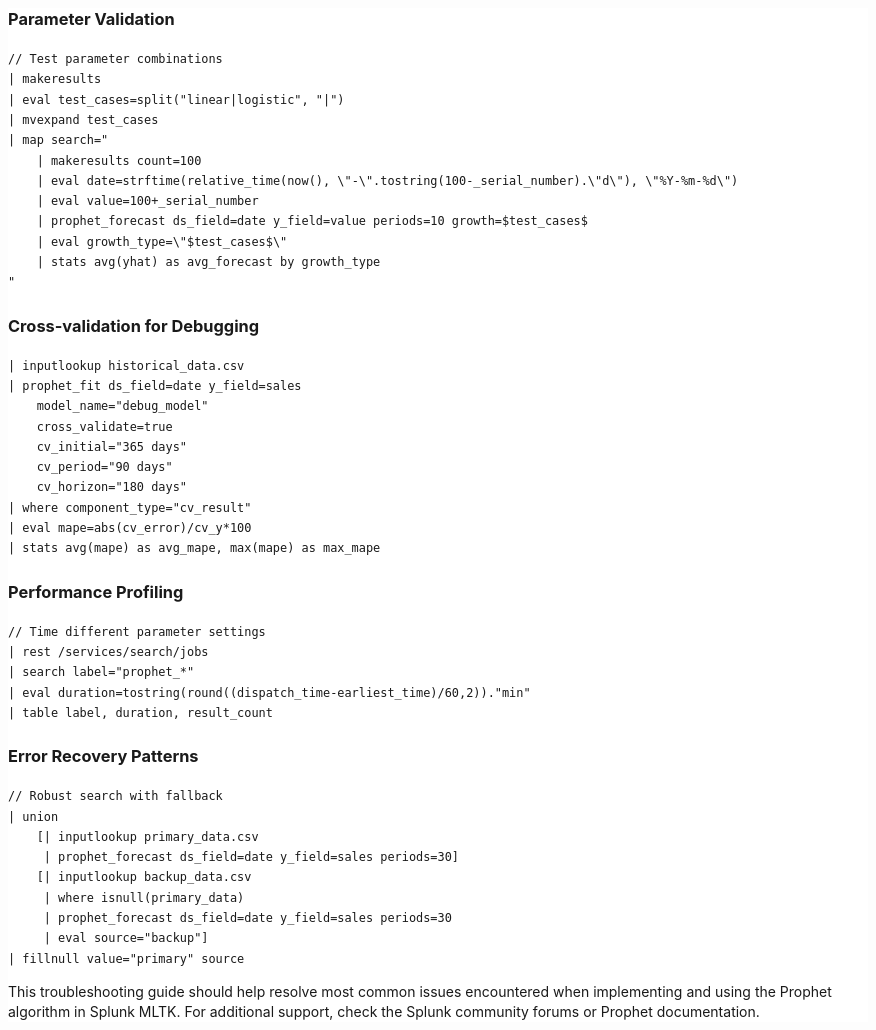 ### Parameter Validation

```spl
// Test parameter combinations
| makeresults 
| eval test_cases=split("linear|logistic", "|")
| mvexpand test_cases
| map search="
    | makeresults count=100
    | eval date=strftime(relative_time(now(), \"-\".tostring(100-_serial_number).\"d\"), \"%Y-%m-%d\")
    | eval value=100+_serial_number
    | prophet_forecast ds_field=date y_field=value periods=10 growth=$test_cases$
    | eval growth_type=\"$test_cases$\"
    | stats avg(yhat) as avg_forecast by growth_type
"
```

### Cross-validation for Debugging

```spl
| inputlookup historical_data.csv
| prophet_fit ds_field=date y_field=sales 
    model_name="debug_model"
    cross_validate=true
    cv_initial="365 days"
    cv_period="90 days" 
    cv_horizon="180 days"
| where component_type="cv_result"
| eval mape=abs(cv_error)/cv_y*100
| stats avg(mape) as avg_mape, max(mape) as max_mape
```

### Performance Profiling

```spl
// Time different parameter settings
| rest /services/search/jobs 
| search label="prophet_*"
| eval duration=tostring(round((dispatch_time-earliest_time)/60,2))."min"
| table label, duration, result_count
```

### Error Recovery Patterns

```spl
// Robust search with fallback
| union 
    [| inputlookup primary_data.csv 
     | prophet_forecast ds_field=date y_field=sales periods=30]
    [| inputlookup backup_data.csv
     | where isnull(primary_data)
     | prophet_forecast ds_field=date y_field=sales periods=30
     | eval source="backup"]
| fillnull value="primary" source
```

This troubleshooting guide should help resolve most common issues encountered when implementing and using the Prophet algorithm in Splunk MLTK. For additional support, check the Splunk community forums or Prophet documentation.
